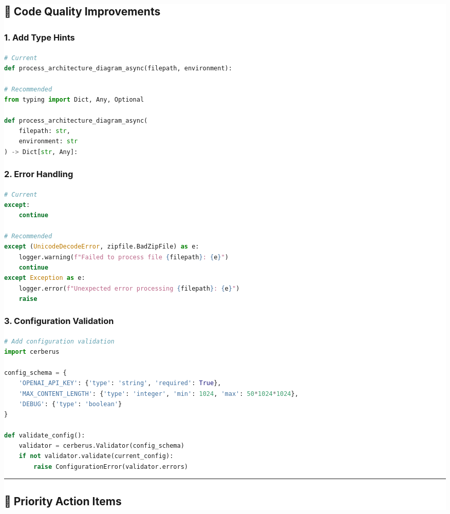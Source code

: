 
## 🔧 **Code Quality Improvements**

### **1. Add Type Hints**
```python
# Current
def process_architecture_diagram_async(filepath, environment):
    
# Recommended
from typing import Dict, Any, Optional

def process_architecture_diagram_async(
    filepath: str, 
    environment: str
) -> Dict[str, Any]:
```

### **2. Error Handling**
```python
# Current
except:
    continue

# Recommended
except (UnicodeDecodeError, zipfile.BadZipFile) as e:
    logger.warning(f"Failed to process file {filepath}: {e}")
    continue
except Exception as e:
    logger.error(f"Unexpected error processing {filepath}: {e}")
    raise
```

### **3. Configuration Validation**
```python
# Add configuration validation
import cerberus

config_schema = {
    'OPENAI_API_KEY': {'type': 'string', 'required': True},
    'MAX_CONTENT_LENGTH': {'type': 'integer', 'min': 1024, 'max': 50*1024*1024},
    'DEBUG': {'type': 'boolean'}
}

def validate_config():
    validator = cerberus.Validator(config_schema)
    if not validator.validate(current_config):
        raise ConfigurationError(validator.errors)
```

---

## 🎯 **Priority Action Items**

